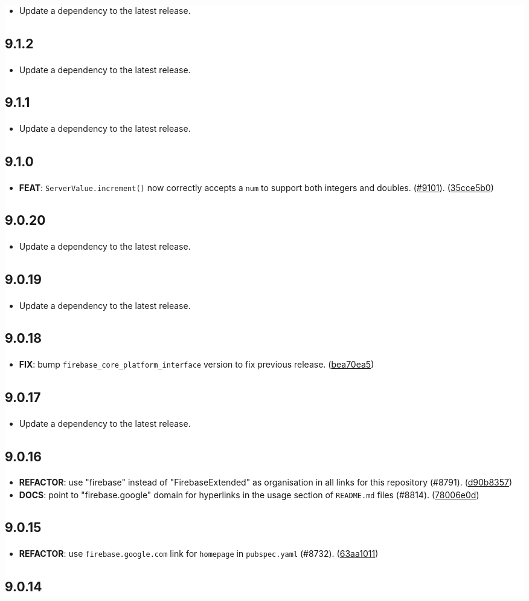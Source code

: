  - Update a dependency to the latest release.

## 9.1.2

 - Update a dependency to the latest release.

## 9.1.1

 - Update a dependency to the latest release.

## 9.1.0

 - **FEAT**: `ServerValue.increment()` now correctly accepts a `num`  to support both integers and doubles. ([#9101](https://github.com/firebase/flutterfire/issues/9101)). ([35cce5b0](https://github.com/firebase/flutterfire/commit/35cce5b03fae00b1753fc9b6ed688c7f020a5007))

## 9.0.20

 - Update a dependency to the latest release.

## 9.0.19

 - Update a dependency to the latest release.

## 9.0.18

 - **FIX**: bump `firebase_core_platform_interface` version to fix previous release. ([bea70ea5](https://github.com/firebase/flutterfire/commit/bea70ea5cbbb62cbfd2a7a74ae3a07cb12b3ee5a))

## 9.0.17

 - Update a dependency to the latest release.

## 9.0.16

 - **REFACTOR**: use "firebase" instead of "FirebaseExtended" as organisation in all links for this repository (#8791). ([d90b8357](https://github.com/firebase/flutterfire/commit/d90b8357db01d65e753021358668f0b129713e6b))
 - **DOCS**: point to "firebase.google" domain for hyperlinks in the usage section of `README.md` files (#8814). ([78006e0d](https://github.com/firebase/flutterfire/commit/78006e0d5b9dce8038ce3606a43ddcbc8a4a71b9))

## 9.0.15

 - **REFACTOR**: use `firebase.google.com` link for `homepage` in `pubspec.yaml` (#8732). ([63aa1011](https://github.com/firebase/flutterfire/commit/63aa10118e3fa541b276fed5828bd7db368c5ebd))

## 9.0.14

